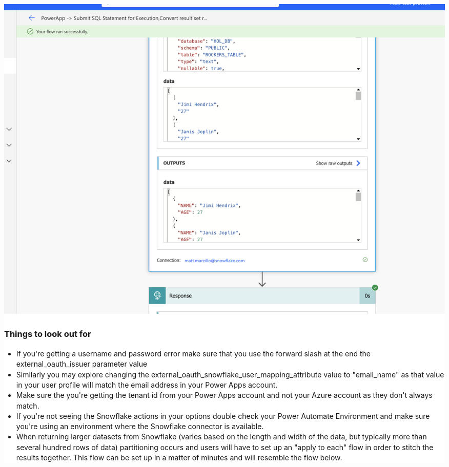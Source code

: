 ![](assets/run_flow.png)

### Things to look out for
- If you're getting a username and password error make sure that you use the forward slash at the end the external_oauth_issuer parameter value
- Similarly you may explore changing the external_oauth_snowflake_user_mapping_attribute value to "email_name" as that value in your user profile will match the email address in your Power Apps account. 
- Make sure the you're getting the tenant id from your Power Apps account and not your Azure account as they don't always match.
- If you're not seeing the Snowflake actions in your options double check your Power Automate Environment and make sure you're using an environment where the Snowflake connector is available.
- When returning larger datasets from Snowflake (varies based on the length and width of the data, but typically more than several hundred rows of data) partitioning occurs and users will have to set up an "apply to each" flow in order to stitch the results together. This flow can be set up in a matter of minutes and will resemble the flow below.
